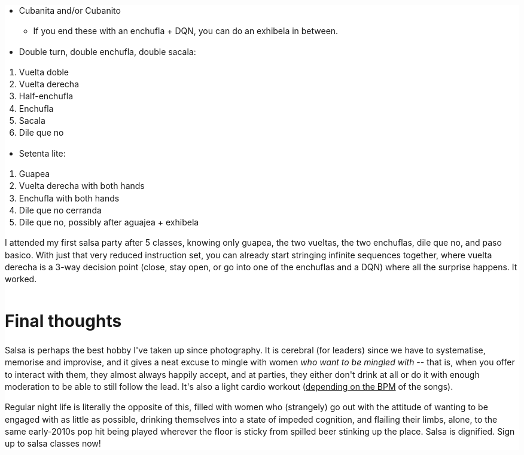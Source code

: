 - Cubanita and/or Cubanito
    - If you end these with an enchufla + DQN, you can do an exhibela in between.

- Double turn, double enchufla, double sacala:
1. Vuelta doble
2. Vuelta derecha
3. Half-enchufla
4. Enchufla
5. Sacala
6. Dile que no

- Setenta lite:
1. Guapea
2. Vuelta derecha with both hands
3. Enchufla with both hands
4. Dile que no cerranda
5. Dile que no, possibly after aguajea + exhibela

I attended my first salsa party after 5 classes, knowing only guapea, the two vueltas, the two enchuflas, dile que no, and paso basico. With just that very reduced instruction set, you can already start stringing infinite sequences together, where vuelta derecha is a 3-way decision point (close, stay open, or go into one of the enchuflas and a DQN) where all the surprise happens. It worked.

# Final thoughts
Salsa is perhaps the best hobby I've taken up since photography. It is cerebral (for leaders) since we have to systematise, memorise and improvise, and it gives a neat excuse to mingle with women *who want to be mingled with* -- that is, when you offer to interact with them, they almost always happily accept, and at parties, they either don't drink at all or do it with enough moderation to be able to still follow the lead. It's also a light cardio workout ([depending on the BPM](https://open.spotify.com/playlist/1UR9bQLqvwKv7HBfcBqe96?si=f6d2a0edfe2f4e6d) of the songs).

Regular night life is literally the opposite of this, filled with women who (strangely) go out with the attitude of wanting to be engaged with as little as possible, drinking themselves into a state of impeded cognition, and flailing their limbs, alone, to the same early-2010s pop hit being played wherever the floor is sticky from spilled beer stinking up the place. Salsa is dignified. Sign up to salsa classes now!


[^1]: What it means to *systematise* dance is to convert figures from one continuous motion (which is what dance is, and what it looks like on video) to sequences of reusable building blocks that are discrete in time (e.g. one phrase is only 8 counts, one figure consists of one or more standalone phrases, ...) and in space (feet locations exist on some kind of grid with a finite amount of possibilities; in salsa, that's a rectangular grid). The system gives one canonical way of doing each figure, and styling happens around those canonical rules. The alternative to a system is that all figures are learnt through "feeling" and require memorising the full continuous movements. The debate between system vs. feeling is like the debate between [phonics](https://en.wikipedia.org/wiki/Phonics) (words contain syllables containing letters, and there are patterns in how words are formed) vs. [look-say](https://en.wikipedia.org/wiki/Whole_language) (there is no pattern in how words are formed, and you should just memorise them in their entirety by association with what they look like in the physical world).

[^2]: [SalsaSelfie proposes](https://salsaselfie.com/2018/12/29/cuban-salsa-setenta-70-con-alarde/) the name *setenta con alarde*, but I don't like this because (1) it is an ambiguous search term since many people use this name for different figures (see [here](https://youtube.com/shorts/bRAHx2wczag) and [here](https://www.youtube.com/watch?v=8VbXlL2125Y) for two), (2) the figure I am describing here is clearly too short to be called a setenta, and (3) I disagree with SalsaSelfie that the movement where the leader hands off the follower's hand over his head should be called *alarde*, because (3a) that movement is already unambiguously called a *coronate* by Salsaficion, and (3b) the name *alarde* is already in use to mean a kind of single-handed hook turn where the leader switches hands behind his back (see [here](https://www.youtube.com/shorts/fNXwnQuVdEI) and [here](https://youtu.be/WUTirjOjU78?si=jKM4X98Azv-oDXdk) and [here](https://www.youtube.com/shorts/vqk_enE1DUk)).

[^3]: There only exist a couple of videos on the internet with figures supposedly called "35". I could find three: [one](https://www.youtube.com/watch?v=Cto3_vlbGhY) seems to be two two-handed vueltas dobles followed by an exhibela (but it is French and gay), [another](https://www.youtube.com/watch?v=bP_lMbm3-0g) is an insane choreography, and [the last one](https://www.youtube.com/watch?v=CIv5NnqOvjM) coincidentally has the exact same initial 12 counts as what I've called 35 in this article; the last 4 counts end in cerrada rather than ending in caída. Not a bad idea to call it 35 after all!

[^4]: Notice how the leader closes a vuelta, exhibela and DQN. In all three cases, he "appears" in front of the follower somewhat unexpectedly, since she wasn't moving towards him. In an enchufla, she is already being pulled in and/or walking towards you. [La Suerta says you can do it](https://youtu.be/kg5Ztcp5xQU), but to me, this violates the flow.

[^5]: If I'm not mistaken, the proper term for this figure in LA style is "CBL without open break". (An "open break" just means going from closed position to open position, since you "break open" the frame.)